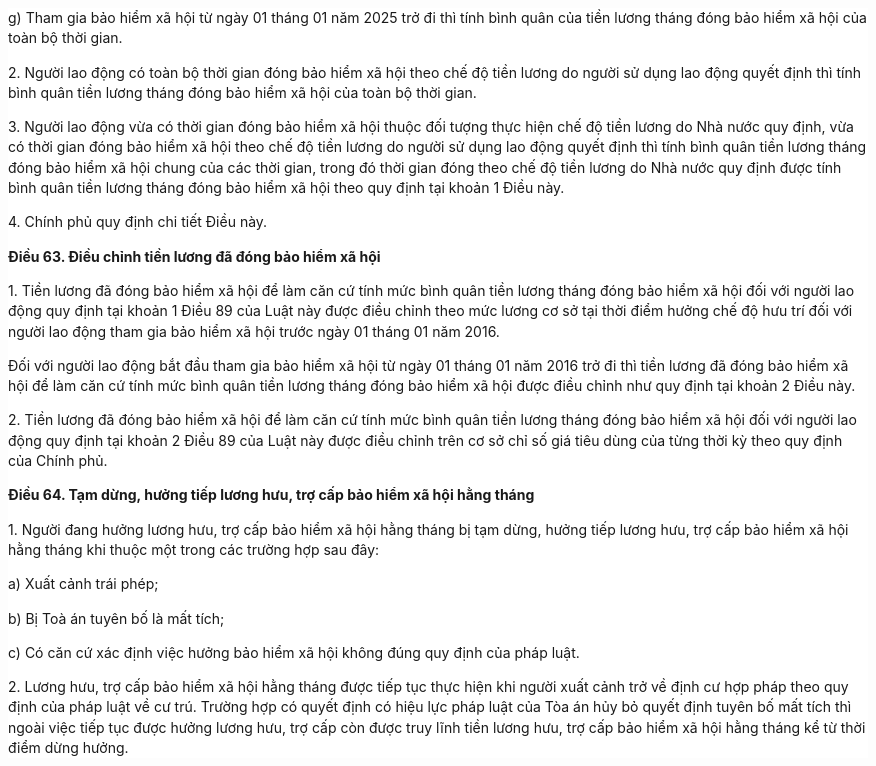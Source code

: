 g\) Tham gia bảo hiểm xã hội từ ngày 01 tháng 01 năm 2025 trở đi thì tính
bình quân của tiền lương tháng đóng bảo hiểm xã hội của toàn bộ thời
gian.

2\. Người lao động có toàn bộ thời gian đóng bảo hiểm xã hội theo chế độ
tiền lương do người sử dụng lao động quyết định thì tính bình quân tiền
lương tháng đóng bảo hiểm xã hội của toàn bộ thời gian.

3\. Người lao động vừa có thời gian đóng bảo hiểm xã hội thuộc đối tượng
thực hiện chế độ tiền lương do Nhà nước quy định, vừa có thời gian đóng
bảo hiểm xã hội theo chế độ tiền lương do người sử dụng lao động quyết
định thì tính bình quân tiền lương tháng đóng bảo hiểm xã hội chung của
các thời gian, trong đó thời gian đóng theo chế độ tiền lương do Nhà
nước quy định được tính bình quân tiền lương tháng đóng bảo hiểm xã hội
theo quy định tại khoản 1 Điều này.

4\. Chính phủ quy định chi tiết Điều này.

**Điều 63. Điều chỉnh tiền lương đã đóng bảo hiểm xã hội**

1\. Tiền lương đã đóng bảo hiểm xã hội để làm căn cứ tính mức bình quân
tiền lương tháng đóng bảo hiểm xã hội đối với người lao động quy định
tại khoản 1 Điều 89 của Luật này được điều chỉnh theo mức lương cơ sở
tại thời điểm hưởng chế độ hưu trí đối với người lao động tham gia bảo
hiểm xã hội trước ngày 01 tháng 01 năm 2016.

Đối với người lao động bắt đầu tham gia bảo hiểm xã hội từ ngày 01 tháng
01 năm 2016 trở đi thì tiền lương đã đóng bảo hiểm xã hội để làm căn cứ
tính mức bình quân tiền lương tháng đóng bảo hiểm xã hội được điều chỉnh
như quy định tại khoản 2 Điều này.

2\. Tiền lương đã đóng bảo hiểm xã hội để làm căn cứ tính mức bình quân
tiền lương tháng đóng bảo hiểm xã hội đối với người lao động quy định
tại khoản 2 Điều 89 của Luật này được điều chỉnh trên cơ sở chỉ số giá
tiêu dùng của từng thời kỳ theo quy định của Chính phủ.

**Điều 64. Tạm dừng, hưởng tiếp lương hưu, trợ cấp bảo hiểm xã hội hằng
tháng**

1\. Người đang hưởng lương hưu, trợ cấp bảo hiểm xã hội hằng tháng bị tạm
dừng, hưởng tiếp lương hưu, trợ cấp bảo hiểm xã hội hằng tháng khi thuộc
một trong các trường hợp sau đây:

a\) Xuất cảnh trái phép;

b\) Bị Toà án tuyên bố là mất tích;

c\) Có căn cứ xác định việc hưởng bảo hiểm xã hội không đúng quy định của
pháp luật.

2\. Lương hưu, trợ cấp bảo hiểm xã hội hằng tháng được tiếp tục thực hiện
khi người xuất cảnh trở về định cư hợp pháp theo quy định của pháp luật
về cư trú. Trường hợp có quyết định có hiệu lực pháp luật của Tòa án hủy
bỏ quyết định tuyên bố mất tích thì ngoài việc tiếp tục được hưởng lương
hưu, trợ cấp còn được truy lĩnh tiền lương hưu, trợ cấp bảo hiểm xã hội
hằng tháng kể từ thời điểm dừng hưởng.

